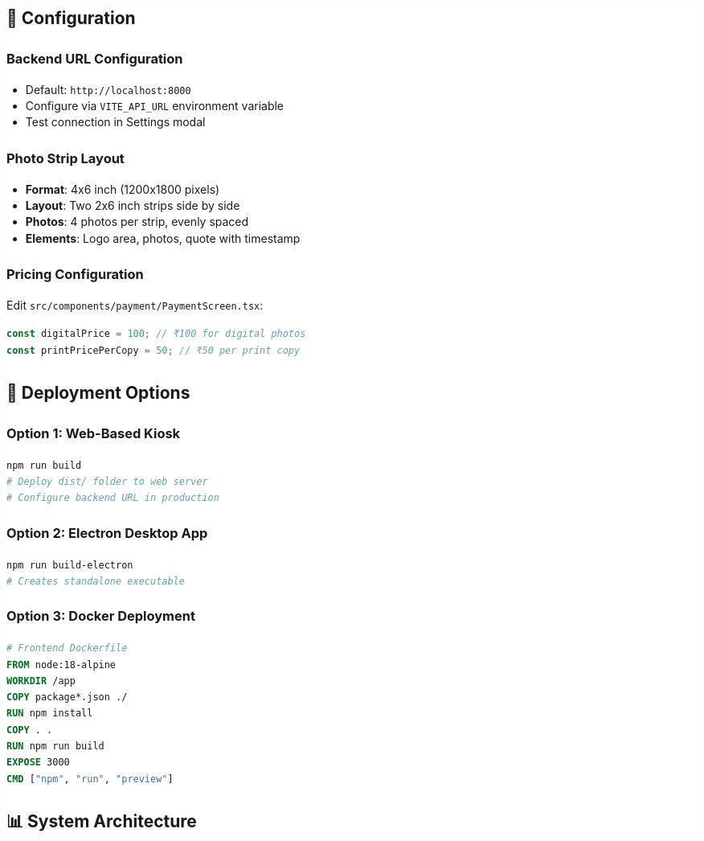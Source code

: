 ## 🔧 Configuration

### Backend URL Configuration
- Default: `http://localhost:8000`
- Configure via `VITE_API_URL` environment variable
- Test connection in Settings modal

### Photo Strip Layout
- **Format**: 4x6 inch (1200x1800 pixels)
- **Layout**: Two 2x6 inch strips side by side
- **Photos**: 4 photos per strip, evenly spaced
- **Elements**: Logo area, photos, quote with timestamp

### Pricing Configuration
Edit `src/components/payment/PaymentScreen.tsx`:
```javascript
const digitalPrice = 100; // ₹100 for digital photos
const printPricePerCopy = 50; // ₹50 per print copy
```

## 🚀 Deployment Options

### Option 1: Web-Based Kiosk
```bash
npm run build
# Deploy dist/ folder to web server
# Configure backend URL in production
```

### Option 2: Electron Desktop App
```bash
npm run build-electron
# Creates standalone executable
```

### Option 3: Docker Deployment
```dockerfile
# Frontend Dockerfile
FROM node:18-alpine
WORKDIR /app
COPY package*.json ./
RUN npm install
COPY . .
RUN npm run build
EXPOSE 3000
CMD ["npm", "run", "preview"]
```

## 📊 System Architecture
